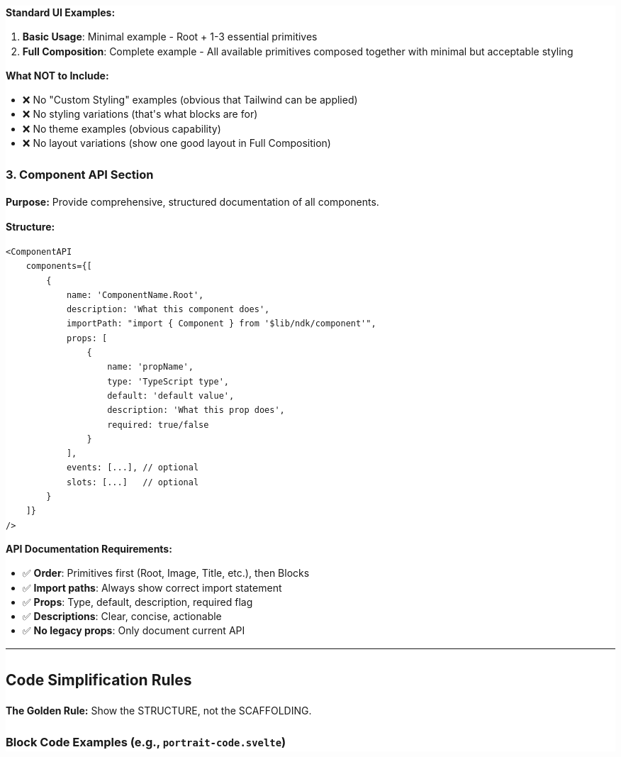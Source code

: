 **Standard UI Examples:**
1. **Basic Usage**: Minimal example - Root + 1-3 essential primitives
2. **Full Composition**: Complete example - All available primitives composed together with minimal but acceptable styling

**What NOT to Include:**
- ❌ No "Custom Styling" examples (obvious that Tailwind can be applied)
- ❌ No styling variations (that's what blocks are for)
- ❌ No theme examples (obvious capability)
- ❌ No layout variations (show one good layout in Full Composition)

### 3. Component API Section

**Purpose:** Provide comprehensive, structured documentation of all components.

**Structure:**
```svelte
<ComponentAPI
	components={[
		{
			name: 'ComponentName.Root',
			description: 'What this component does',
			importPath: "import { Component } from '$lib/ndk/component'",
			props: [
				{
					name: 'propName',
					type: 'TypeScript type',
					default: 'default value',
					description: 'What this prop does',
					required: true/false
				}
			],
			events: [...], // optional
			slots: [...]   // optional
		}
	]}
/>
```

**API Documentation Requirements:**
- ✅ **Order**: Primitives first (Root, Image, Title, etc.), then Blocks
- ✅ **Import paths**: Always show correct import statement
- ✅ **Props**: Type, default, description, required flag
- ✅ **Descriptions**: Clear, concise, actionable
- ✅ **No legacy props**: Only document current API

---

## Code Simplification Rules

**The Golden Rule:** Show the STRUCTURE, not the SCAFFOLDING.

### Block Code Examples (e.g., `portrait-code.svelte`)
